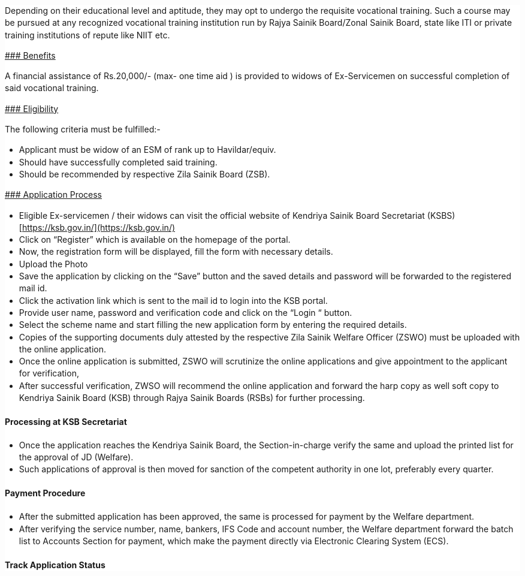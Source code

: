 Depending on their educational level and aptitude, they may opt to undergo the requisite vocational training. Such a course may be pursued at any recognized vocational training institution run by Rajya Sainik Board/Zonal Sainik Board, state like ITI or private training institutions of repute like NIIT etc.

[### Benefits](https://www.myscheme.gov.in/schemes/rmewf-vocational-training#benefits)

A financial assistance of Rs.20,000/- (max- one time aid ) is provided to widows of Ex-Servicemen on successful completion of said vocational training.

[### Eligibility](https://www.myscheme.gov.in/schemes/rmewf-vocational-training#eligibility)

The following criteria must be fulfilled:-

*   Applicant must be widow of an ESM of rank up to Havildar/equiv.
*   Should have successfully completed said training.
*   Should be recommended by respective Zila Sainik Board (ZSB).

[### Application Process](https://www.myscheme.gov.in/schemes/rmewf-vocational-training#application-process)

*   Eligible Ex-servicemen / their widows can visit the official website of Kendriya Sainik Board Secretariat (KSBS) [https://ksb.gov.in/](https://ksb.gov.in/)
*   Click on “Register” which is available on the homepage of the portal.
*   Now, the registration form will be displayed, fill the form with necessary details.
*   Upload the Photo
*   Save the application by clicking on the “Save” button and the saved details and password will be forwarded to the registered mail id.
*   Click the activation link which is sent to the mail id to login into the KSB portal.
*   Provide user name, password and verification code and click on the “Login “ button.
*   Select the scheme name and start filling the new application form by entering the required details.
*   Copies of the supporting documents duly attested by the respective Zila Sainik Welfare Officer (ZSWO) must be uploaded with the online application.
*   Once the online application is submitted, ZSWO will scrutinize the online applications and give appointment to the applicant for verification,
*   After successful verification, ZWSO will recommend the online application and forward the harp copy as well soft copy to Kendriya Sainik Board (KSB) through Rajya Sainik Boards (RSBs) for further processing.

#### Processing at KSB Secretariat

*   Once the application reaches the Kendriya Sainik Board, the Section-in-charge verify the same and upload the printed list for the approval of JD (Welfare).
*   Such applications of approval is then moved for sanction of the competent authority in one lot, preferably every quarter.

#### Payment Procedure

*   After the submitted application has been approved, the same is processed for payment by the Welfare department.
*   After verifying the service number, name, bankers, IFS Code and account number, the Welfare department forward the batch list to Accounts Section for payment, which make the payment directly via Electronic Clearing System (ECS).

#### Track Application Status

